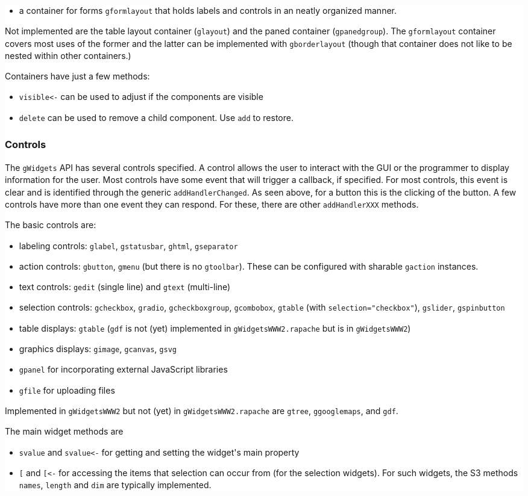 * a container for forms `gformlayout` that holds labels and controls
  in an neatly organized manner.

Not implemented are the table layout container (`glayout`) and the
paned container (`gpanedgroup`). The `gformlayout` container covers
most uses of the former and the latter can be implemented with
`gborderlayout` (though that container does not like to be nested
within other containers.)

Containers have just a few methods:

* `visible<-` can be used to adjust if the components are visible

* `delete` can be used to remove a child component. Use `add` to
  restore.


<h3>Controls</h3>

The `gWidgets` API has several controls specified. A control allows
the user to interact with the GUI or the programmer to display
information for the user. Most controls have some event that will
trigger a callback, if specified. For most controls, this event is
clear and is identified through the generic `addHandlerChanged`. As
seen above, for a button this is the clicking of the button. A few
controls have more than one event they can respond. For these, there
are other `addHandlerXXX` methods.


The basic controls are:

* labeling controls: `glabel`, `gstatusbar`, `ghtml`, `gseparator`

* action controls: `gbutton`, `gmenu` (but there is no
  `gtoolbar`). These can be configured with sharable `gaction`
  instances.

* text controls: `gedit` (single line) and `gtext` (multi-line)

* selection controls: `gcheckbox`, `gradio`, `gcheckboxgroup`,
  `gcombobox`, `gtable` (with `selection="checkbox"`), `gslider`,
  `gspinbutton`

* table displays: `gtable` (`gdf` is not (yet) implemented in
  `gWidgetsWWW2.rapache` but is in `gWidgetsWWW2`)

* graphics displays: `gimage`, `gcanvas`, `gsvg`

* `gpanel` for incorporating external JavaScript libraries

* `gfile` for uploading files

Implemented in `gWidgetsWWW2` but not (yet) in `gWidgetsWWW2.rapache`
are `gtree`, `ggooglemaps`, and `gdf`.


The main widget methods are

* `svalue` and `svalue<-` for getting and setting the widget's main property

* `[` and `[<-` for accessing the items that selection can occur from
  (for the selection widgets). For such widgets, the S3 methods
  `names`, `length` and `dim` are typically implemented.
